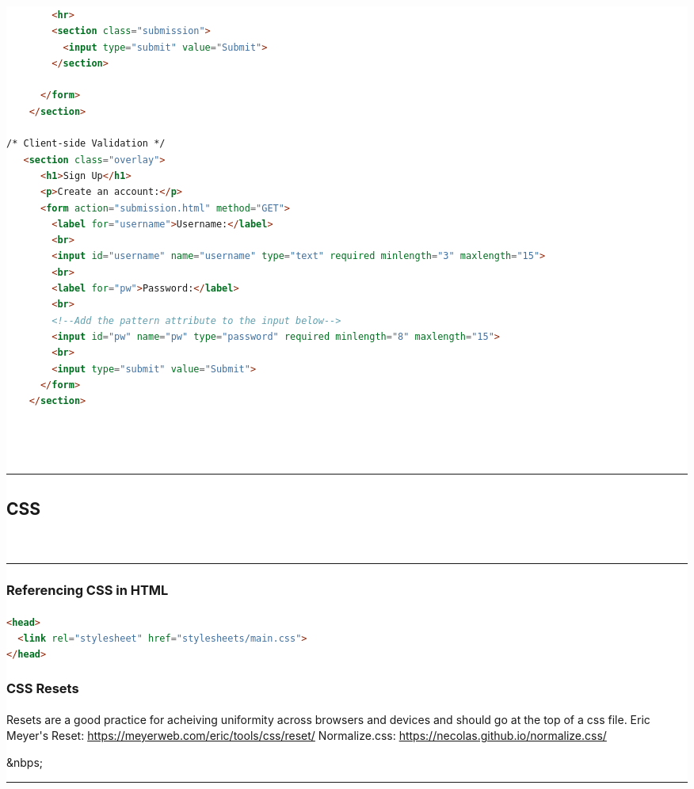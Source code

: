 ```html
        <hr>
        <section class="submission">
          <input type="submit" value="Submit">
        </section>
        
      </form>
    </section>

/* Client-side Validation */
   <section class="overlay">
      <h1>Sign Up</h1>
      <p>Create an account:</p>
      <form action="submission.html" method="GET">
        <label for="username">Username:</label>
        <br>
        <input id="username" name="username" type="text" required minlength="3" maxlength="15">
        <br>
        <label for="pw">Password:</label>
        <br>
        <!--Add the pattern attribute to the input below-->
        <input id="pw" name="pw" type="password" required minlength="8" maxlength="15">
        <br>
        <input type="submit" value="Submit">
      </form>
    </section>
```

&nbsp;

&nbsp;

---
## CSS

&nbsp;

---
### Referencing CSS in HTML
```html
<head>
  <link rel="stylesheet" href="stylesheets/main.css">
</head>
```

### CSS Resets
Resets are a good practice for acheiving uniformity across browsers and devices and should go at the top of a css file.
Eric Meyer's Reset: https://meyerweb.com/eric/tools/css/reset/
Normalize.css: https://necolas.github.io/normalize.css/

&nbps;

---